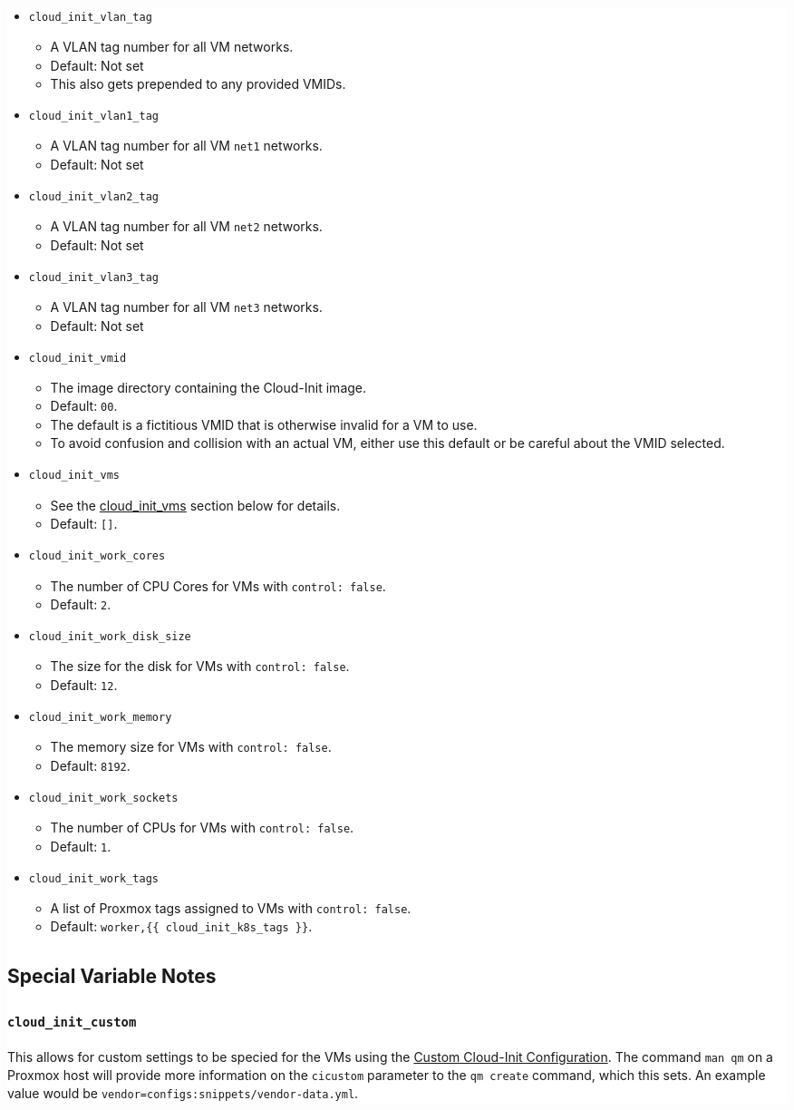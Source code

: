 - `cloud_init_vlan_tag`
  - A VLAN tag number for all VM networks.
  - Default: Not set
  - This also gets prepended to any provided VMIDs.

- `cloud_init_vlan1_tag`
  - A VLAN tag number for all VM `net1` networks.
  - Default: Not set

- `cloud_init_vlan2_tag`
  - A VLAN tag number for all VM `net2` networks.
  - Default: Not set

- `cloud_init_vlan3_tag`
  - A VLAN tag number for all VM `net3` networks.
  - Default: Not set

- `cloud_init_vmid`
  - The image directory containing the Cloud-Init image.
  - Default: `00`.
  - The default is a fictitious VMID that is otherwise invalid for a VM to use.
  - To avoid confusion and collision with an actual VM, either use this default or be careful about the VMID selected.

- `cloud_init_vms`
  - See the [cloud_init_vms](#cloud_init_vms) section below for details.
  - Default: `[]`.

- `cloud_init_work_cores`
  - The number of CPU Cores for VMs with `control: false`.
  - Default: `2`.

- `cloud_init_work_disk_size`
  - The size for the disk for VMs with `control: false`.
  - Default: `12`.

- `cloud_init_work_memory`
  - The memory size for VMs with `control: false`.
  - Default: `8192`.

- `cloud_init_work_sockets`
  - The number of CPUs for VMs with `control: false`.
  - Default: `1`.

- `cloud_init_work_tags`
  - A list of Proxmox tags assigned to VMs with `control: false`.
  - Default: `worker,{{ cloud_init_k8s_tags }}`.

Special Variable Notes
----------------------

### `cloud_init_custom`

This allows for custom settings to be specied for the VMs using the [Custom Cloud-Init Configuration](https://pve.proxmox.com/wiki/Cloud-Init_Support#_custom_cloud_init_configuration). The command `man qm` on a Proxmox host will provide more information on the `cicustom` parameter to the `qm create` command, which this sets.
An example value would be `vendor=configs:snippets/vendor-data.yml`.
